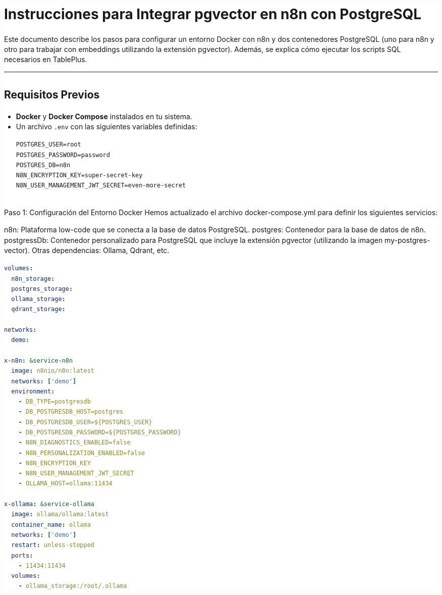 # Instrucciones para Integrar pgvector en n8n con PostgreSQL

Este documento describe los pasos para configurar un entorno Docker con n8n y dos contenedores PostgreSQL (uno para n8n y otro para trabajar con embeddings utilizando la extensión pgvector). Además, se explica cómo ejecutar los scripts SQL necesarios en TablePlus.

---

## Requisitos Previos

- **Docker** y **Docker Compose** instalados en tu sistema.
- Un archivo `.env` con las siguientes variables definidas:
  ```env
  POSTGRES_USER=root
  POSTGRES_PASSWORD=password
  POSTGRES_DB=n8n
  N8N_ENCRYPTION_KEY=super-secret-key
  N8N_USER_MANAGEMENT_JWT_SECRET=even-more-secret


Paso 1: Configuración del Entorno Docker
Hemos actualizado el archivo docker-compose.yml para definir los siguientes servicios:

n8n: Plataforma low-code que se conecta a la base de datos PostgreSQL.
postgres: Contenedor para la base de datos de n8n.
postgressDb: Contenedor personalizado para PostgreSQL que incluye la extensión pgvector (utilizando la imagen my-postgres-vector).
Otras dependencias: Ollama, Qdrant, etc.

```yaml
volumes:
  n8n_storage:
  postgres_storage:
  ollama_storage:
  qdrant_storage:

networks:
  demo:

x-n8n: &service-n8n
  image: n8nio/n8n:latest
  networks: ['demo']
  environment:
    - DB_TYPE=postgresdb
    - DB_POSTGRESDB_HOST=postgres
    - DB_POSTGRESDB_USER=${POSTGRES_USER}
    - DB_POSTGRESDB_PASSWORD=${POSTGRES_PASSWORD}
    - N8N_DIAGNOSTICS_ENABLED=false
    - N8N_PERSONALIZATION_ENABLED=false
    - N8N_ENCRYPTION_KEY
    - N8N_USER_MANAGEMENT_JWT_SECRET
    - OLLAMA_HOST=ollama:11434

x-ollama: &service-ollama
  image: ollama/ollama:latest
  container_name: ollama
  networks: ['demo']
  restart: unless-stopped
  ports:
    - 11434:11434
  volumes:
    - ollama_storage:/root/.ollama
  ```